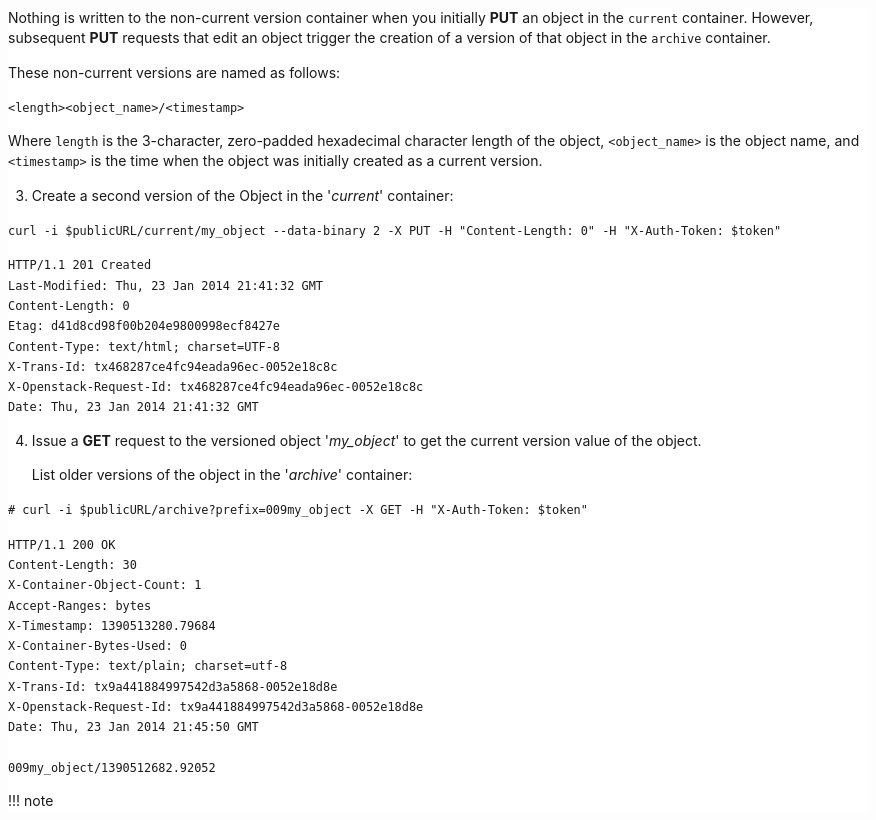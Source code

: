Nothing is written to the non-current version container when you initially **PUT** an object in the `current` container. 	However, subsequent **PUT** requests that edit an object trigger the creation of a version of that object in the `archive` container.

These non-current versions are named as follows:

```
<length><object_name>/<timestamp>
```

Where `length` is the 3-character, zero-padded hexadecimal character length of the object, `<object_name>` is 	the object name, and `<timestamp>` is the time when the object was initially created as a current version.

3. Create a second version of the Object in the '*current*' container:

```
curl -i $publicURL/current/my_object --data-binary 2 -X PUT -H "Content-Length: 0" -H "X-Auth-Token: $token"
```

```
HTTP/1.1 201 Created
Last-Modified: Thu, 23 Jan 2014 21:41:32 GMT
Content-Length: 0
Etag: d41d8cd98f00b204e9800998ecf8427e
Content-Type: text/html; charset=UTF-8
X-Trans-Id: tx468287ce4fc94eada96ec-0052e18c8c
X-Openstack-Request-Id: tx468287ce4fc94eada96ec-0052e18c8c
Date: Thu, 23 Jan 2014 21:41:32 GMT
```

4. Issue a **GET** request to the versioned object '*my_object*' to get the current version value of the object.

   List older versions of the object in the '*archive*' container:

```
# curl -i $publicURL/archive?prefix=009my_object -X GET -H "X-Auth-Token: $token"
```

```
HTTP/1.1 200 OK
Content-Length: 30
X-Container-Object-Count: 1
Accept-Ranges: bytes
X-Timestamp: 1390513280.79684
X-Container-Bytes-Used: 0
Content-Type: text/plain; charset=utf-8
X-Trans-Id: tx9a441884997542d3a5868-0052e18d8e
X-Openstack-Request-Id: tx9a441884997542d3a5868-0052e18d8e
Date: Thu, 23 Jan 2014 21:45:50 GMT

009my_object/1390512682.92052
```

!!! note
